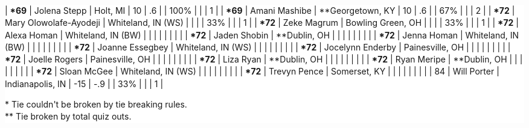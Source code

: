 | **\*69** | Jolena Stepp | Holt, MI | 10 | .6 |  | 100% |  |  | 1 |
| **\*69** | Amani Mashibe | **Georgetown, KY | 10 | .6 |  | 67% |  |  | 2 |
| **\*72** | Mary Olowolafe-Ayodeji | Whiteland, IN (WS) |  |  |  | 33% |  |  | 1 |
| **\*72** | Zeke Magrum | Bowling Green, OH |  |  |  | 33% |  |  | 1 |
| **\*72** | Alexa Homan | Whiteland, IN (BW) |  |  |  |  |  |  |  |
| **\*72** | Jaden Shobin | **Dublin, OH |  |  |  |  |  |  |  |
| **\*72** | Jenna Homan | Whiteland, IN (BW) |  |  |  |  |  |  |  |
| **\*72** | Joanne Essegbey | Whiteland, IN (WS) |  |  |  |  |  |  |  |
| **\*72** | Jocelynn Enderby | Painesville, OH |  |  |  |  |  |  |  |
| **\*72** | Joelle Rogers | Painesville, OH |  |  |  |  |  |  |  |
| **\*72** | Liza Ryan | **Dublin, OH |  |  |  |  |  |  |  |
| **\*72** | Ryan Meripe | **Dublin, OH |  |  |  |  |  |  |  |
| **\*72** | Sloan McGee | Whiteland, IN (WS) |  |  |  |  |  |  |  |
| **\*72** | Trevyn Pence | Somerset, KY |  |  |  |  |  |  |  |
| 84 | Will Porter | Indianapolis, IN | -15 | -.9 |  | 33% |  |  | 1 |

\* Tie couldn't be broken by tie breaking rules.\
\*\* Tie broken by total quiz outs.

